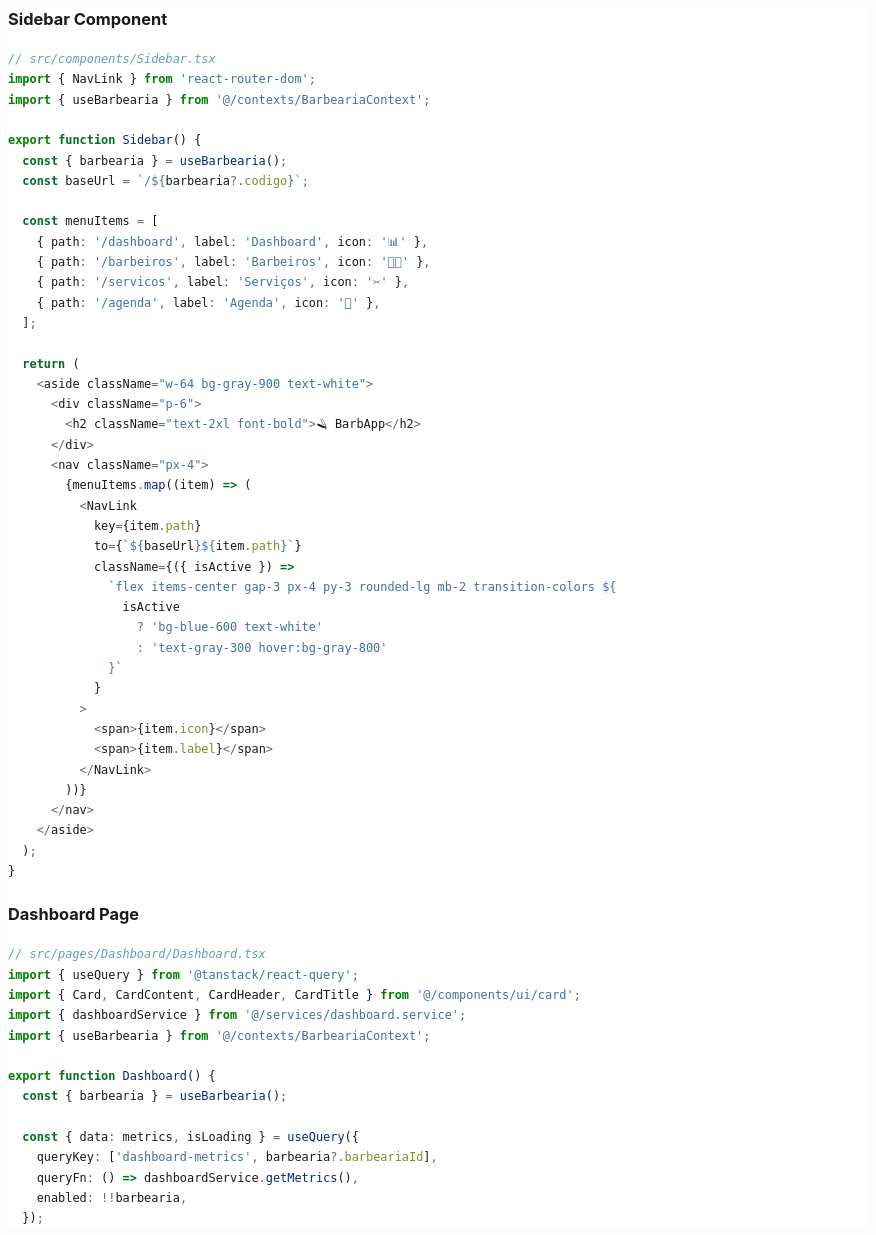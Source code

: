 ### Sidebar Component

```typescript
// src/components/Sidebar.tsx
import { NavLink } from 'react-router-dom';
import { useBarbearia } from '@/contexts/BarbeariaContext';

export function Sidebar() {
  const { barbearia } = useBarbearia();
  const baseUrl = `/${barbearia?.codigo}`;

  const menuItems = [
    { path: '/dashboard', label: 'Dashboard', icon: '📊' },
    { path: '/barbeiros', label: 'Barbeiros', icon: '👨‍💼' },
    { path: '/servicos', label: 'Serviços', icon: '✂️' },
    { path: '/agenda', label: 'Agenda', icon: '📅' },
  ];

  return (
    <aside className="w-64 bg-gray-900 text-white">
      <div className="p-6">
        <h2 className="text-2xl font-bold">🪒 BarbApp</h2>
      </div>
      <nav className="px-4">
        {menuItems.map((item) => (
          <NavLink
            key={item.path}
            to={`${baseUrl}${item.path}`}
            className={({ isActive }) =>
              `flex items-center gap-3 px-4 py-3 rounded-lg mb-2 transition-colors ${
                isActive
                  ? 'bg-blue-600 text-white'
                  : 'text-gray-300 hover:bg-gray-800'
              }`
            }
          >
            <span>{item.icon}</span>
            <span>{item.label}</span>
          </NavLink>
        ))}
      </nav>
    </aside>
  );
}
```

### Dashboard Page

```typescript
// src/pages/Dashboard/Dashboard.tsx
import { useQuery } from '@tanstack/react-query';
import { Card, CardContent, CardHeader, CardTitle } from '@/components/ui/card';
import { dashboardService } from '@/services/dashboard.service';
import { useBarbearia } from '@/contexts/BarbeariaContext';

export function Dashboard() {
  const { barbearia } = useBarbearia();
  
  const { data: metrics, isLoading } = useQuery({
    queryKey: ['dashboard-metrics', barbearia?.barbeariaId],
    queryFn: () => dashboardService.getMetrics(),
    enabled: !!barbearia,
  });

```